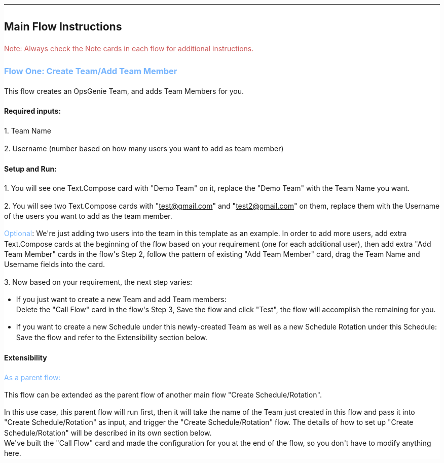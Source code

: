 
<hr/>

## Main Flow Instructions

<span style="color:#cd5c5c">Note: Always check the Note cards in each flow for additional
instructions.</span>

### <span style="color:#77b5fe">Flow One: Create Team/Add Team Member</span>

This flow creates an OpsGenie Team, and adds Team Members for you.

#### **Required inputs:**

1\. Team Name

2\. Username (number based on how many users you want to add as team
member)

#### **Setup and Run:**

1\. You will see one Text.Compose card with \"Demo Team\" on it, replace
the \"Demo Team\" with the Team Name you want.

2\. You will see two Text.Compose cards with \"test@gmail.com\" and
\"test2@gmail.com\" on them, replace them with the Username of the users
you want to add as the team member.

<span style="color:#77b5fe">Optional</span>: We\'re just adding two users into the team in this template as
an example. In order to add more users, add extra Text.Compose cards at
the beginning of the flow based on your requirement (one for each
additional user), then add extra "Add Team Member" cards in the flow's
Step 2, follow the pattern of existing "Add Team Member" card, drag the
Team Name and Username fields into the card.

3\. Now based on your requirement, the next step varies:

-   If you just want to create a new Team and add Team members:  
Delete the "Call Flow" card in the flow's Step 3, Save the flow
and click "Test", the flow will accomplish the remaining for you.

-   If you want to create a new Schedule under this newly-created Team as well as a new Schedule Rotation under this Schedule:  
Save the flow and refer to the Extensibility section below.

#### **Extensibility**

<span style="color:#77b5fe">As a parent flow:</span>

This flow can be extended as the parent flow of another main flow
"Create Schedule/Rotation".

In this use case, this parent flow will run first, then it will take the
name of the Team just created in this flow and pass it into "Create
Schedule/Rotation" as input, and trigger the "Create Schedule/Rotation"
flow. The details of how to set up "Create Schedule/Rotation" will be
described in its own section below.\
We've built the "Call Flow" card and made the configuration for you at
the end of the flow, so you don't have to modify anything here.
